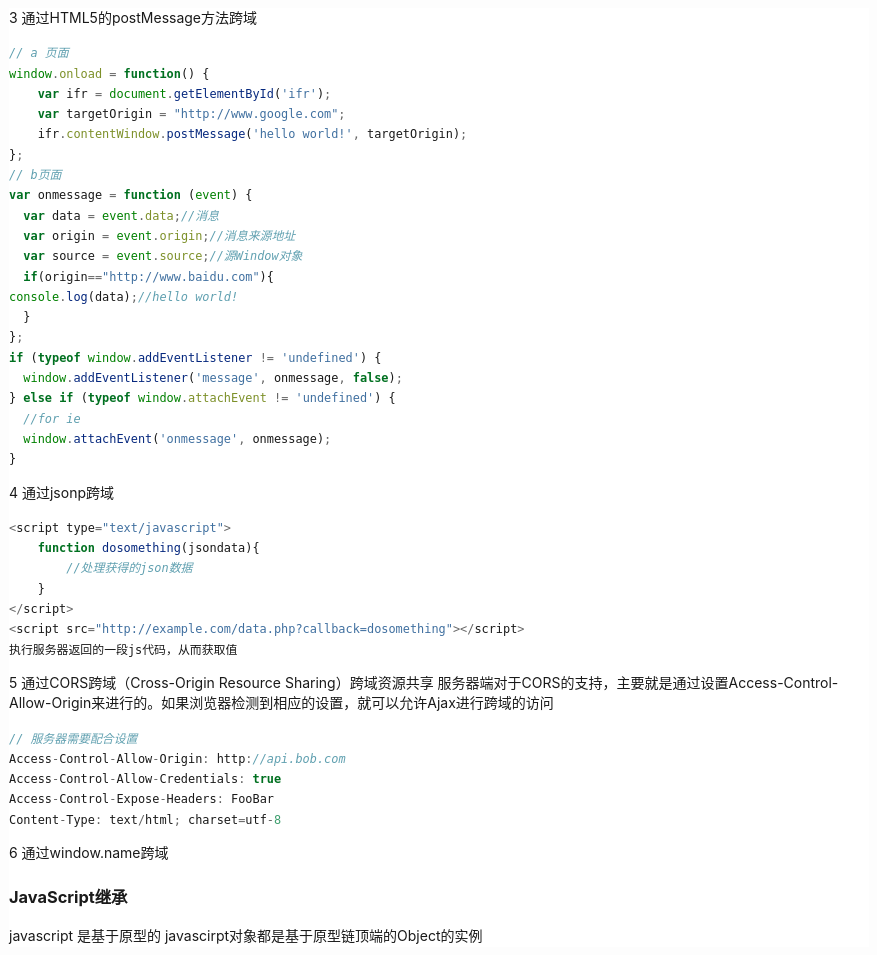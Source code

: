 3 通过HTML5的postMessage方法跨域

```js
// a 页面
window.onload = function() {
    var ifr = document.getElementById('ifr');
    var targetOrigin = "http://www.google.com";
    ifr.contentWindow.postMessage('hello world!', targetOrigin);
};
// b页面
var onmessage = function (event) {
  var data = event.data;//消息
  var origin = event.origin;//消息来源地址
  var source = event.source;//源Window对象
  if(origin=="http://www.baidu.com"){
console.log(data);//hello world!
  }
};
if (typeof window.addEventListener != 'undefined') {
  window.addEventListener('message', onmessage, false);
} else if (typeof window.attachEvent != 'undefined') {
  //for ie
  window.attachEvent('onmessage', onmessage);
}
```

4 通过jsonp跨域

```js
<script type="text/javascript">
    function dosomething(jsondata){
        //处理获得的json数据
    }
</script>
<script src="http://example.com/data.php?callback=dosomething"></script>
执行服务器返回的一段js代码，从而获取值
```

5 通过CORS跨域（Cross-Origin Resource Sharing）跨域资源共享
服务器端对于CORS的支持，主要就是通过设置Access-Control-Allow-Origin来进行的。如果浏览器检测到相应的设置，就可以允许Ajax进行跨域的访问

```js
// 服务器需要配合设置
Access-Control-Allow-Origin: http://api.bob.com
Access-Control-Allow-Credentials: true
Access-Control-Expose-Headers: FooBar
Content-Type: text/html; charset=utf-8
```

6  通过window.name跨域

### JavaScript继承

javascript 是基于原型的
javascirpt对象都是基于原型链顶端的Object的实例
